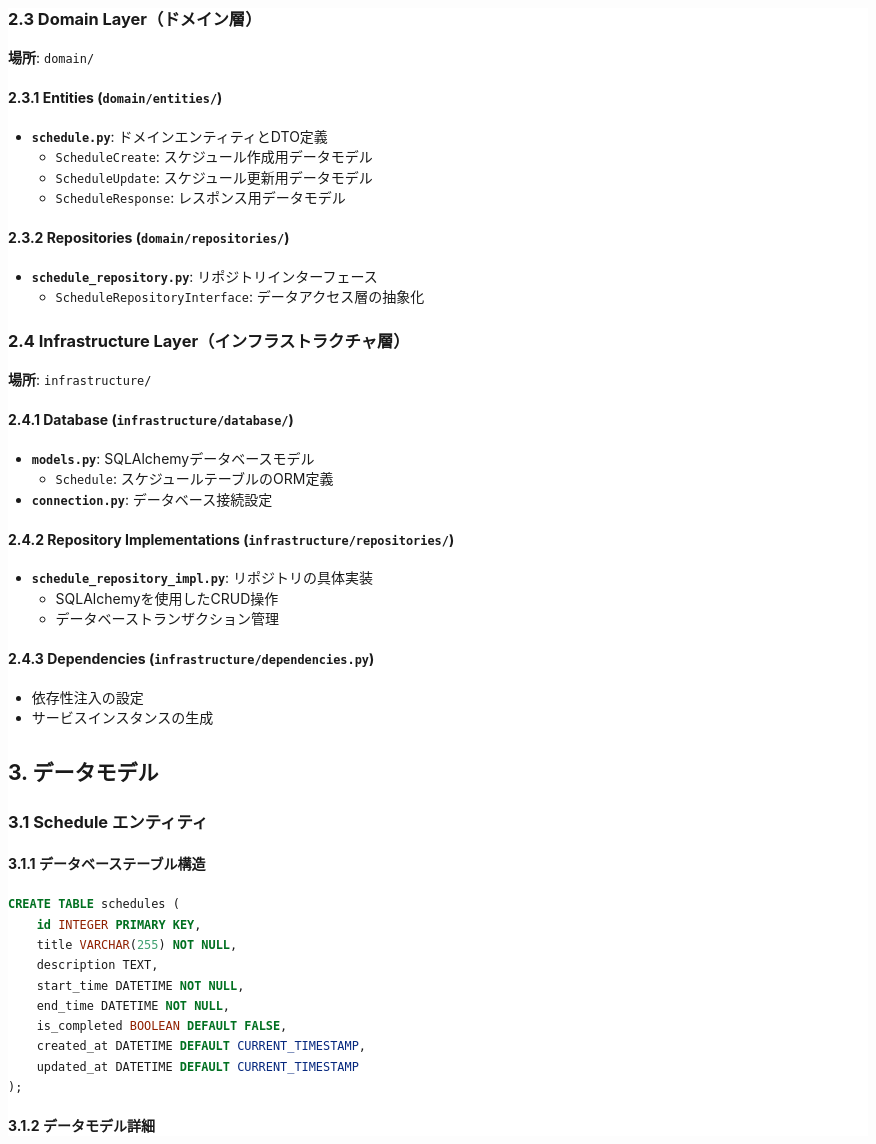 ### 2.3 Domain Layer（ドメイン層）
**場所**: `domain/`

#### 2.3.1 Entities (`domain/entities/`)
- **`schedule.py`**: ドメインエンティティとDTO定義
  - `ScheduleCreate`: スケジュール作成用データモデル
  - `ScheduleUpdate`: スケジュール更新用データモデル
  - `ScheduleResponse`: レスポンス用データモデル

#### 2.3.2 Repositories (`domain/repositories/`)
- **`schedule_repository.py`**: リポジトリインターフェース
  - `ScheduleRepositoryInterface`: データアクセス層の抽象化

### 2.4 Infrastructure Layer（インフラストラクチャ層）
**場所**: `infrastructure/`

#### 2.4.1 Database (`infrastructure/database/`)
- **`models.py`**: SQLAlchemyデータベースモデル
  - `Schedule`: スケジュールテーブルのORM定義
- **`connection.py`**: データベース接続設定

#### 2.4.2 Repository Implementations (`infrastructure/repositories/`)
- **`schedule_repository_impl.py`**: リポジトリの具体実装
  - SQLAlchemyを使用したCRUD操作
  - データベーストランザクション管理

#### 2.4.3 Dependencies (`infrastructure/dependencies.py`)
- 依存性注入の設定
- サービスインスタンスの生成

## 3. データモデル

### 3.1 Schedule エンティティ

#### 3.1.1 データベーステーブル構造
```sql
CREATE TABLE schedules (
    id INTEGER PRIMARY KEY,
    title VARCHAR(255) NOT NULL,
    description TEXT,
    start_time DATETIME NOT NULL,
    end_time DATETIME NOT NULL,
    is_completed BOOLEAN DEFAULT FALSE,
    created_at DATETIME DEFAULT CURRENT_TIMESTAMP,
    updated_at DATETIME DEFAULT CURRENT_TIMESTAMP
);
```

#### 3.1.2 データモデル詳細
